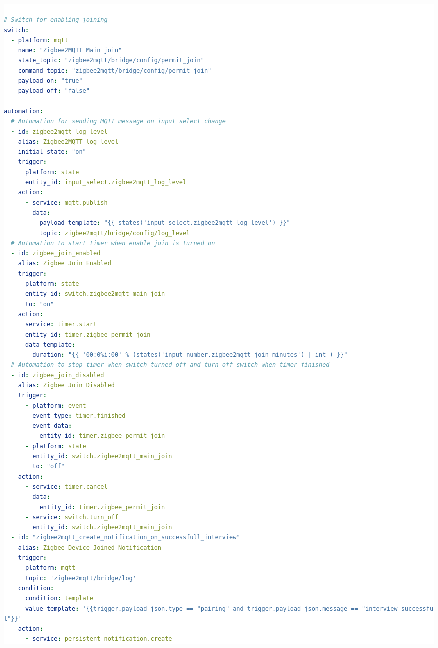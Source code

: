 ```yaml

# Switch for enabling joining
switch:
  - platform: mqtt
    name: "Zigbee2MQTT Main join"
    state_topic: "zigbee2mqtt/bridge/config/permit_join"
    command_topic: "zigbee2mqtt/bridge/config/permit_join"
    payload_on: "true"
    payload_off: "false"

automation:
  # Automation for sending MQTT message on input select change
  - id: zigbee2mqtt_log_level
    alias: Zigbee2MQTT log level
    initial_state: "on"
    trigger:
      platform: state
      entity_id: input_select.zigbee2mqtt_log_level
    action:
      - service: mqtt.publish
        data:
          payload_template: "{{ states('input_select.zigbee2mqtt_log_level') }}"
          topic: zigbee2mqtt/bridge/config/log_level
  # Automation to start timer when enable join is turned on
  - id: zigbee_join_enabled
    alias: Zigbee Join Enabled
    trigger:
      platform: state
      entity_id: switch.zigbee2mqtt_main_join
      to: "on"
    action:
      service: timer.start
      entity_id: timer.zigbee_permit_join
      data_template:
        duration: "{{ '00:0%i:00' % (states('input_number.zigbee2mqtt_join_minutes') | int ) }}"
  # Automation to stop timer when switch turned off and turn off switch when timer finished
  - id: zigbee_join_disabled
    alias: Zigbee Join Disabled
    trigger:
      - platform: event
        event_type: timer.finished
        event_data:
          entity_id: timer.zigbee_permit_join
      - platform: state
        entity_id: switch.zigbee2mqtt_main_join
        to: "off"
    action:
      - service: timer.cancel
        data:
          entity_id: timer.zigbee_permit_join
      - service: switch.turn_off
        entity_id: switch.zigbee2mqtt_main_join
  - id: "zigbee2mqtt_create_notification_on_successfull_interview"
    alias: Zigbee Device Joined Notification
    trigger:
      platform: mqtt
      topic: 'zigbee2mqtt/bridge/log'
    condition:
      condition: template
      value_template: '{{trigger.payload_json.type == "pairing" and trigger.payload_json.message == "interview_successful"}}'
    action:
      - service: persistent_notification.create
```
